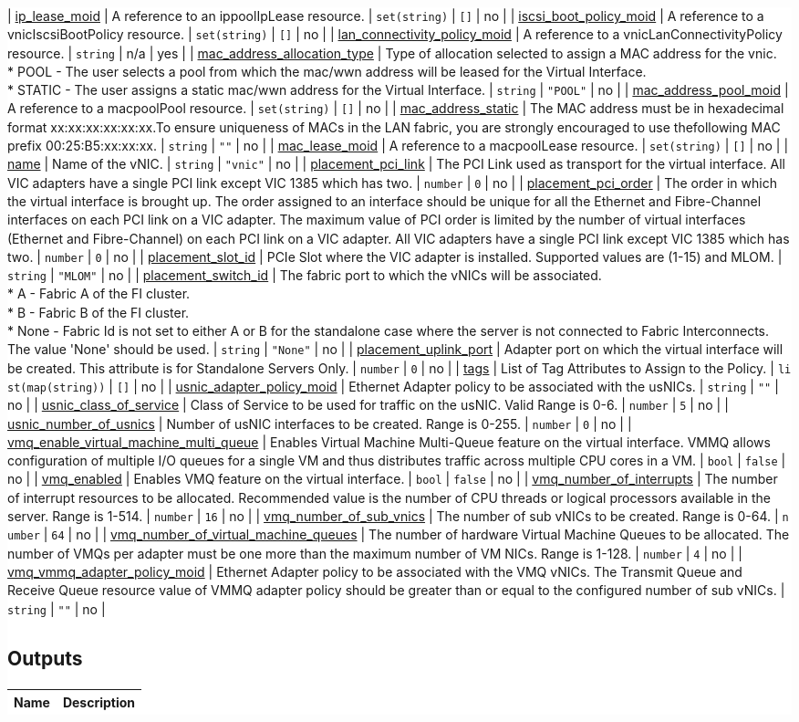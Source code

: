 | <a name="input_ip_lease_moid"></a> [ip\_lease\_moid](#input\_ip\_lease\_moid) | A reference to an ippoolIpLease resource. | `set(string)` | `[]` | no |
| <a name="input_iscsi_boot_policy_moid"></a> [iscsi\_boot\_policy\_moid](#input\_iscsi\_boot\_policy\_moid) | A reference to a vnicIscsiBootPolicy resource. | `set(string)` | `[]` | no |
| <a name="input_lan_connectivity_policy_moid"></a> [lan\_connectivity\_policy\_moid](#input\_lan\_connectivity\_policy\_moid) | A reference to a vnicLanConnectivityPolicy resource. | `string` | n/a | yes |
| <a name="input_mac_address_allocation_type"></a> [mac\_address\_allocation\_type](#input\_mac\_address\_allocation\_type) | Type of allocation selected to assign a MAC address for the vnic.<br>* POOL - The user selects a pool from which the mac/wwn address will be leased for the Virtual Interface.<br>* STATIC - The user assigns a static mac/wwn address for the Virtual Interface. | `string` | `"POOL"` | no |
| <a name="input_mac_address_pool_moid"></a> [mac\_address\_pool\_moid](#input\_mac\_address\_pool\_moid) | A reference to a macpoolPool resource. | `set(string)` | `[]` | no |
| <a name="input_mac_address_static"></a> [mac\_address\_static](#input\_mac\_address\_static) | The MAC address must be in hexadecimal format xx:xx:xx:xx:xx:xx.To ensure uniqueness of MACs in the LAN fabric, you are strongly encouraged to use thefollowing MAC prefix 00:25:B5:xx:xx:xx. | `string` | `""` | no |
| <a name="input_mac_lease_moid"></a> [mac\_lease\_moid](#input\_mac\_lease\_moid) | A reference to a macpoolLease resource. | `set(string)` | `[]` | no |
| <a name="input_name"></a> [name](#input\_name) | Name of the vNIC. | `string` | `"vnic"` | no |
| <a name="input_placement_pci_link"></a> [placement\_pci\_link](#input\_placement\_pci\_link) | The PCI Link used as transport for the virtual interface. All VIC adapters have a single PCI link except VIC 1385 which has two. | `number` | `0` | no |
| <a name="input_placement_pci_order"></a> [placement\_pci\_order](#input\_placement\_pci\_order) | The order in which the virtual interface is brought up. The order assigned to an interface should be unique for all the Ethernet and Fibre-Channel interfaces on each PCI link on a VIC adapter. The maximum value of PCI order is limited by the number of virtual interfaces (Ethernet and Fibre-Channel) on each PCI link on a VIC adapter. All VIC adapters have a single PCI link except VIC 1385 which has two. | `number` | `0` | no |
| <a name="input_placement_slot_id"></a> [placement\_slot\_id](#input\_placement\_slot\_id) | PCIe Slot where the VIC adapter is installed. Supported values are (1-15) and MLOM. | `string` | `"MLOM"` | no |
| <a name="input_placement_switch_id"></a> [placement\_switch\_id](#input\_placement\_switch\_id) | The fabric port to which the vNICs will be associated.<br>* A - Fabric A of the FI cluster.<br>* B - Fabric B of the FI cluster.<br>* None - Fabric Id is not set to either A or B for the standalone case where the server is not connected to Fabric Interconnects. The value 'None' should be used. | `string` | `"None"` | no |
| <a name="input_placement_uplink_port"></a> [placement\_uplink\_port](#input\_placement\_uplink\_port) | Adapter port on which the virtual interface will be created.  This attribute is for Standalone Servers Only. | `number` | `0` | no |
| <a name="input_tags"></a> [tags](#input\_tags) | List of Tag Attributes to Assign to the Policy. | `list(map(string))` | `[]` | no |
| <a name="input_usnic_adapter_policy_moid"></a> [usnic\_adapter\_policy\_moid](#input\_usnic\_adapter\_policy\_moid) | Ethernet Adapter policy to be associated with the usNICs. | `string` | `""` | no |
| <a name="input_usnic_class_of_service"></a> [usnic\_class\_of\_service](#input\_usnic\_class\_of\_service) | Class of Service to be used for traffic on the usNIC.  Valid Range is 0-6. | `number` | `5` | no |
| <a name="input_usnic_number_of_usnics"></a> [usnic\_number\_of\_usnics](#input\_usnic\_number\_of\_usnics) | Number of usNIC interfaces to be created.  Range is 0-255. | `number` | `0` | no |
| <a name="input_vmq_enable_virtual_machine_multi_queue"></a> [vmq\_enable\_virtual\_machine\_multi\_queue](#input\_vmq\_enable\_virtual\_machine\_multi\_queue) | Enables Virtual Machine Multi-Queue feature on the virtual interface. VMMQ allows configuration of multiple I/O queues for a single VM and thus distributes traffic across multiple CPU cores in a VM. | `bool` | `false` | no |
| <a name="input_vmq_enabled"></a> [vmq\_enabled](#input\_vmq\_enabled) | Enables VMQ feature on the virtual interface. | `bool` | `false` | no |
| <a name="input_vmq_number_of_interrupts"></a> [vmq\_number\_of\_interrupts](#input\_vmq\_number\_of\_interrupts) | The number of interrupt resources to be allocated. Recommended value is the number of CPU threads or logical processors available in the server.  Range is 1-514. | `number` | `16` | no |
| <a name="input_vmq_number_of_sub_vnics"></a> [vmq\_number\_of\_sub\_vnics](#input\_vmq\_number\_of\_sub\_vnics) | The number of sub vNICs to be created.  Range is 0-64. | `number` | `64` | no |
| <a name="input_vmq_number_of_virtual_machine_queues"></a> [vmq\_number\_of\_virtual\_machine\_queues](#input\_vmq\_number\_of\_virtual\_machine\_queues) | The number of hardware Virtual Machine Queues to be allocated. The number of VMQs per adapter must be one more than the maximum number of VM NICs.  Range is 1-128. | `number` | `4` | no |
| <a name="input_vmq_vmmq_adapter_policy_moid"></a> [vmq\_vmmq\_adapter\_policy\_moid](#input\_vmq\_vmmq\_adapter\_policy\_moid) | Ethernet Adapter policy to be associated with the VMQ vNICs. The Transmit Queue and Receive Queue resource value of VMMQ adapter policy should be greater than or equal to the configured number of sub vNICs. | `string` | `""` | no |

## Outputs

| Name | Description |
|------|-------------|